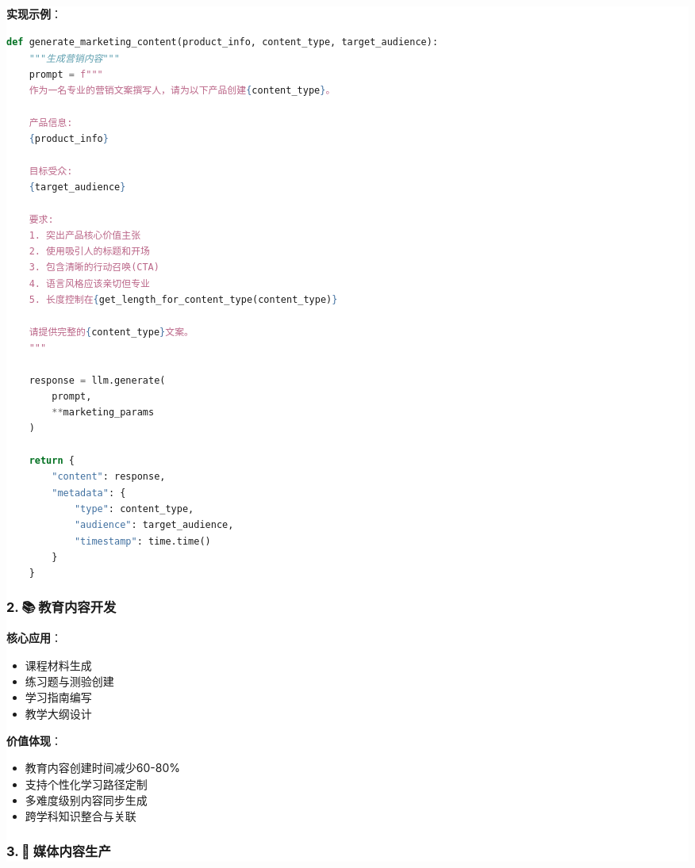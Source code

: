 **实现示例**：
```python
def generate_marketing_content(product_info, content_type, target_audience):
    """生成营销内容"""
    prompt = f"""
    作为一名专业的营销文案撰写人，请为以下产品创建{content_type}。
    
    产品信息:
    {product_info}
    
    目标受众:
    {target_audience}
    
    要求:
    1. 突出产品核心价值主张
    2. 使用吸引人的标题和开场
    3. 包含清晰的行动召唤(CTA)
    4. 语言风格应该亲切但专业
    5. 长度控制在{get_length_for_content_type(content_type)}
    
    请提供完整的{content_type}文案。
    """
    
    response = llm.generate(
        prompt,
        **marketing_params
    )
    
    return {
        "content": response,
        "metadata": {
            "type": content_type,
            "audience": target_audience,
            "timestamp": time.time()
        }
    }
```

### 2. 📚 教育内容开发

**核心应用**：
- 课程材料生成
- 练习题与测验创建
- 学习指南编写
- 教学大纲设计

**价值体现**：
- 教育内容创建时间减少60-80%
- 支持个性化学习路径定制
- 多难度级别内容同步生成
- 跨学科知识整合与关联

### 3. 📰 媒体内容生产
